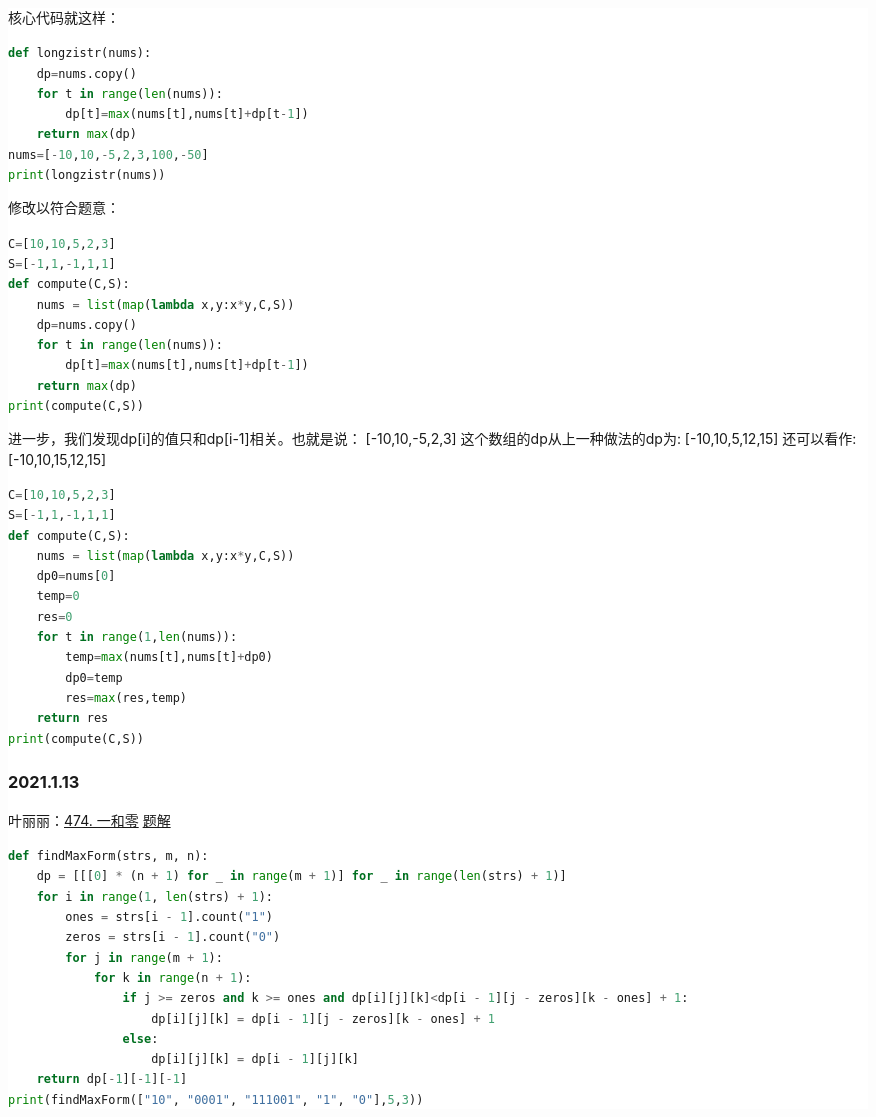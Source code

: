 核心代码就这样：
```python
def longzistr(nums):
    dp=nums.copy()
    for t in range(len(nums)):
        dp[t]=max(nums[t],nums[t]+dp[t-1])
    return max(dp)
nums=[-10,10,-5,2,3,100,-50]
print(longzistr(nums))

```
修改以符合题意：
```python
C=[10,10,5,2,3]
S=[-1,1,-1,1,1]
def compute(C,S):
    nums = list(map(lambda x,y:x*y,C,S))
    dp=nums.copy()
    for t in range(len(nums)):
        dp[t]=max(nums[t],nums[t]+dp[t-1])
    return max(dp)
print(compute(C,S))
```
进一步，我们发现dp[i]的值只和dp[i-1]相关。也就是说：
[-10,10,-5,2,3]
这个数组的dp从上一种做法的dp为:
[-10,10,5,12,15]
还可以看作:
[-10,10,15,12,15]
```python
C=[10,10,5,2,3]
S=[-1,1,-1,1,1]
def compute(C,S):
    nums = list(map(lambda x,y:x*y,C,S))
    dp0=nums[0]
    temp=0
    res=0
    for t in range(1,len(nums)):
        temp=max(nums[t],nums[t]+dp0)
        dp0=temp
        res=max(res,temp)
    return res
print(compute(C,S))
```

### 2021.1.13 

叶丽丽：[474. 一和零](https://leetcode-cn.com/problems/ones-and-zeroes/)
[题解](https://www.cnblogs.com/-LilyBlog-/p/14287153.html)
```python
def findMaxForm(strs, m, n):
    dp = [[[0] * (n + 1) for _ in range(m + 1)] for _ in range(len(strs) + 1)]
    for i in range(1, len(strs) + 1):
        ones = strs[i - 1].count("1")
        zeros = strs[i - 1].count("0")
        for j in range(m + 1):
            for k in range(n + 1):
                if j >= zeros and k >= ones and dp[i][j][k]<dp[i - 1][j - zeros][k - ones] + 1:
                    dp[i][j][k] = dp[i - 1][j - zeros][k - ones] + 1
                else:
                    dp[i][j][k] = dp[i - 1][j][k]
    return dp[-1][-1][-1]
print(findMaxForm(["10", "0001", "111001", "1", "0"],5,3))
```
